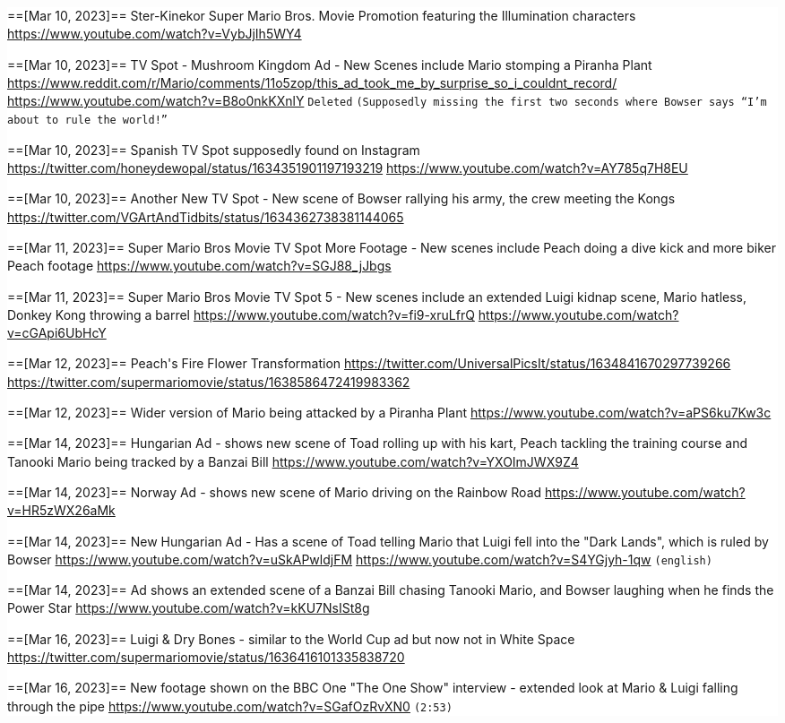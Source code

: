 ==[Mar 10, 2023]== Ster-Kinekor Super Mario Bros. Movie Promotion featuring the Illumination characters
https://www.youtube.com/watch?v=VybJjIh5WY4

==[Mar 10, 2023]== TV Spot - Mushroom Kingdom Ad - New Scenes include Mario stomping a Piranha Plant
https://www.reddit.com/r/Mario/comments/11o5zop/this_ad_took_me_by_surprise_so_i_couldnt_record/
https://www.youtube.com/watch?v=B8o0nkKXnlY `Deleted`
`(Supposedly missing the first two seconds where Bowser says “I’m about to rule the world!”`

==[Mar 10, 2023]== Spanish TV Spot supposedly found on Instagram 
https://twitter.com/honeydewopal/status/1634351901197193219
https://www.youtube.com/watch?v=AY785q7H8EU

==[Mar 10, 2023]== Another New TV Spot - New scene of Bowser rallying his army, the crew meeting the Kongs
https://twitter.com/VGArtAndTidbits/status/1634362738381144065

==[Mar 11, 2023]== Super Mario Bros Movie TV Spot More Footage - New scenes include Peach doing a dive kick and more biker Peach footage
https://www.youtube.com/watch?v=SGJ88_jJbgs

==[Mar 11, 2023]== Super Mario Bros Movie TV Spot 5 - New scenes include an extended Luigi kidnap scene, Mario hatless, Donkey Kong throwing a barrel
https://www.youtube.com/watch?v=fi9-xruLfrQ
https://www.youtube.com/watch?v=cGApi6UbHcY

==[Mar 12, 2023]== Peach's Fire Flower Transformation
https://twitter.com/UniversalPicsIt/status/1634841670297739266
https://twitter.com/supermariomovie/status/1638586472419983362

==[Mar 12, 2023]== Wider version of Mario being attacked by a Piranha Plant
https://www.youtube.com/watch?v=aPS6ku7Kw3c

==[Mar 14, 2023]== Hungarian Ad - shows new scene of Toad rolling up with his kart, Peach tackling the training course and Tanooki Mario being tracked by a Banzai Bill
https://www.youtube.com/watch?v=YXOImJWX9Z4

==[Mar 14, 2023]== Norway Ad - shows new scene of Mario driving on the Rainbow Road
https://www.youtube.com/watch?v=HR5zWX26aMk

==[Mar 14, 2023]== New Hungarian Ad - Has a scene of Toad telling Mario that Luigi fell into the "Dark Lands", which is ruled by Bowser
https://www.youtube.com/watch?v=uSkAPwldjFM
https://www.youtube.com/watch?v=S4YGjyh-1qw `(english)`

==[Mar 14, 2023]== Ad shows an extended scene of a Banzai Bill chasing Tanooki Mario, and Bowser laughing when he finds the Power Star
https://www.youtube.com/watch?v=kKU7NsISt8g

==[Mar 16, 2023]== Luigi & Dry Bones - similar to the World Cup ad but now not in White Space
https://twitter.com/supermariomovie/status/1636416101335838720

==[Mar 16, 2023]== New footage shown on the BBC One "The One Show" interview - extended look at Mario & Luigi falling through the pipe
https://www.youtube.com/watch?v=SGafOzRvXN0 `(2:53)`
